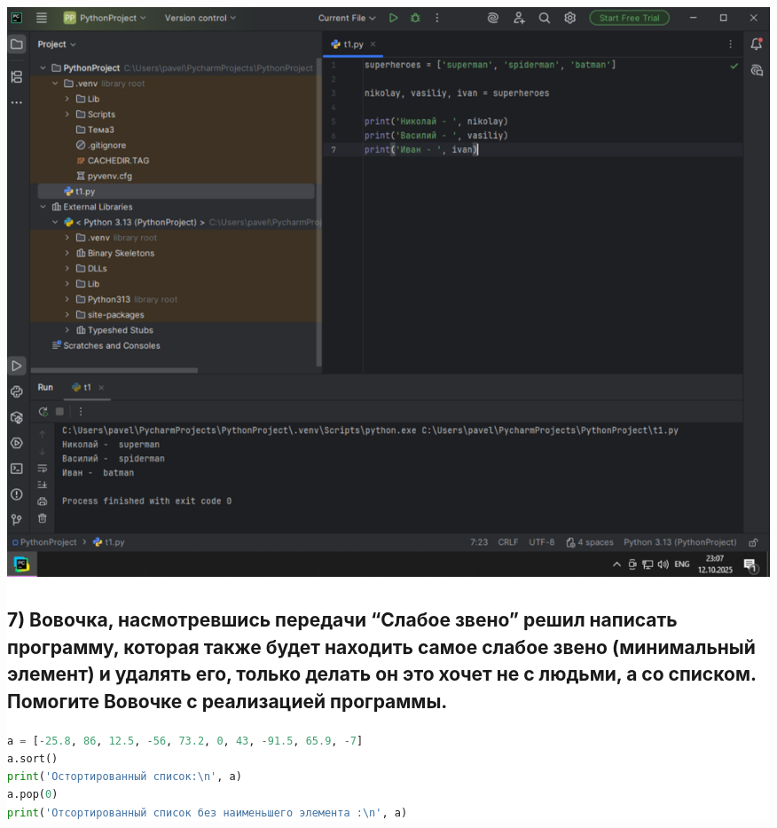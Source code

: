 ![Скриншот выполнения](/img4/t6.png)


## 7) Вовочка, насмотревшись передачи “Слабое звено” решил написать программу, которая также будет находить самое слабое звено (минимальный элемент) и удалять его, только делать он это хочет не с людьми, а со списком. Помогите Вовочке с реализацией программы. 
```python
a = [-25.8, 86, 12.5, -56, 73.2, 0, 43, -91.5, 65.9, -7]
a.sort()
print('Остортированный список:\n', a)
a.pop(0)
print('Отсортированный список без наименьшего элемента :\n', a)
```